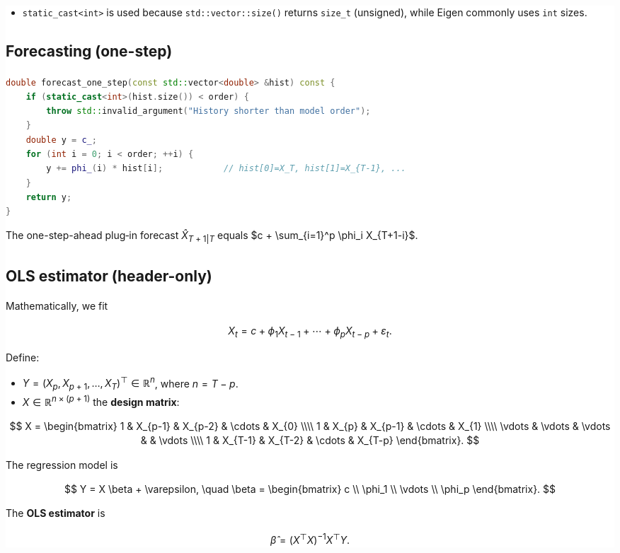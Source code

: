 - `static_cast<int>` is used because `std::vector::size()` returns `size_t` (unsigned), while Eigen commonly uses `int` sizes.

## Forecasting (one-step)

```cpp
double forecast_one_step(const std::vector<double> &hist) const {
    if (static_cast<int>(hist.size()) < order) {
        throw std::invalid_argument("History shorter than model order");
    }
    double y = c_;
    for (int i = 0; i < order; ++i) {
        y += phi_(i) * hist[i];            // hist[0]=X_T, hist[1]=X_{T-1}, ...
    }
    return y;
}
```
The one-step-ahead plug‑in forecast $\hat X_{T+1|T}$ equals $c + \sum_{i=1}^p \phi_i X_{T+1-i}$.

## OLS estimator (header-only)

Mathematically, we fit

$$
X_t = c + \phi_1 X_{t-1} + \cdots + \phi_p X_{t-p} + \varepsilon_t.
$$

Define:

- $Y = (X_{p}, X_{p+1}, \dots, X_T)^\top \in \mathbb{R}^{n}$, where $n = T-p$.
- $X \in \mathbb{R}^{n \times (p+1)}$ the **design matrix**:

$$
X =
\begin{bmatrix}
1 & X_{p-1} & X_{p-2} & \cdots & X_{0} \\\\
1 & X_{p}   & X_{p-1} & \cdots & X_{1} \\\\
\vdots & \vdots & \vdots & & \vdots \\\\
1 & X_{T-1} & X_{T-2} & \cdots & X_{T-p}
\end{bmatrix}.
$$

The regression model is

$$
Y = X \beta + \varepsilon, \quad
\beta =
\begin{bmatrix}
c \\ \phi_1 \\ \vdots \\ \phi_p
\end{bmatrix}.
$$

The **OLS estimator** is

$$
\hat\beta = (X^\top X)^{-1} X^\top Y.
$$
